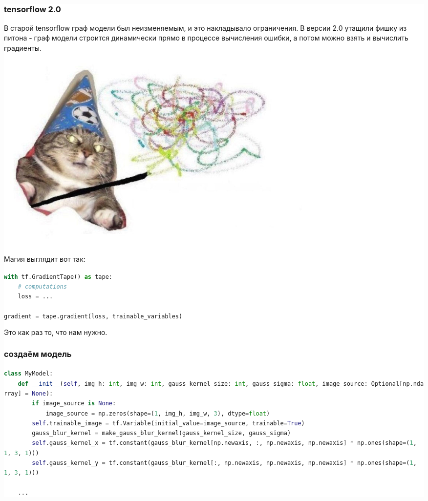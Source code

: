 ### tensorflow 2.0

В старой tensorflow граф модели был неизменяемым, и это накладывало ограничения. В версии 2.0 утащили фишку из питона - граф модели строится динамически прямо в процессе вычисления ошибки, а потом можно взять и вычислить градиенты.

![](/assets/images/2021/tensorflow/cat.png)

Магия выглядит вот так:

```python
with tf.GradientTape() as tape:
	# computations
	loss = ...
	
gradient = tape.gradient(loss, trainable_variables)	
```

Это как раз то, что нам нужно.

### создаём модель

```python
class MyModel:
    def __init__(self, img_h: int, img_w: int, gauss_kernel_size: int, gauss_sigma: float, image_source: Optional[np.ndarray] = None):
        if image_source is None:
            image_source = np.zeros(shape=(1, img_h, img_w, 3), dtype=float)
        self.trainable_image = tf.Variable(initial_value=image_source, trainable=True)
        gauss_blur_kernel = make_gauss_blur_kernel(gauss_kernel_size, gauss_sigma)
        self.gauss_kernel_x = tf.constant(gauss_blur_kernel[np.newaxis, :, np.newaxis, np.newaxis] * np.ones(shape=(1, 1, 3, 1)))
        self.gauss_kernel_y = tf.constant(gauss_blur_kernel[:, np.newaxis, np.newaxis, np.newaxis] * np.ones(shape=(1, 1, 3, 1)))
		
	...
```
